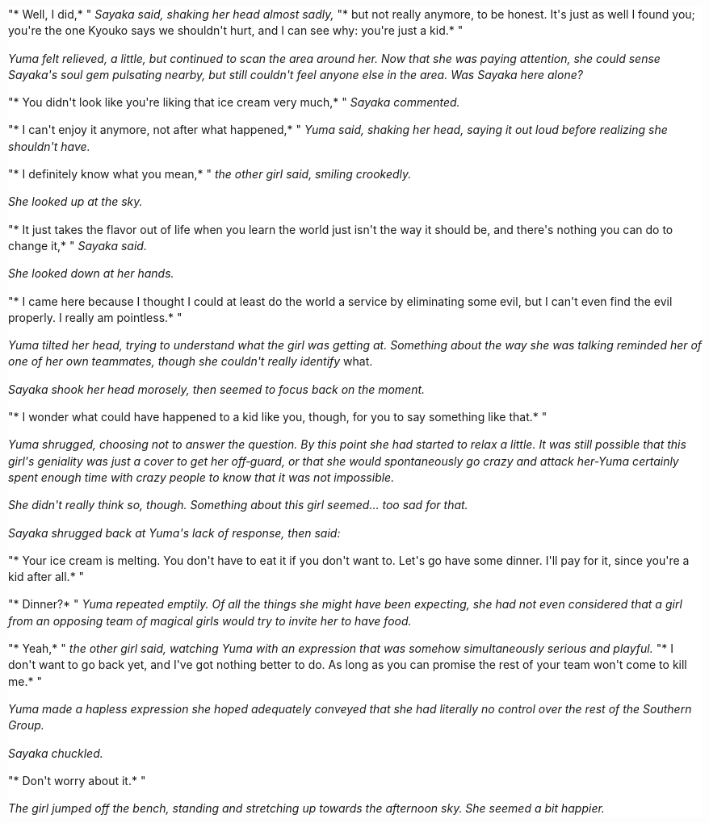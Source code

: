 "* Well, I did,* " *Sayaka said, shaking her head almost sadly,* "* but not really anymore, to be honest. It's just as well I found you; you're the one Kyouko says we shouldn't hurt, and I can see why: you're just a kid.* "

*Yuma felt relieved, a little, but continued to scan the area around her. Now that she was paying attention, she could sense Sayaka's soul gem pulsating nearby, but still couldn't feel anyone else in the area. Was Sayaka here alone?*

"* You didn't look like you're liking that ice cream very much,* " *Sayaka commented.*

"* I can't enjoy it anymore, not after what happened,* " *Yuma said, shaking her head, saying it out loud before realizing she shouldn't have.*

"* I definitely know what you mean,* " *the other girl said, smiling crookedly.*

*She looked up at the sky.*

"* It just takes the flavor out of life when you learn the world just isn't the way it should be, and there's nothing you can do to change it,* " *Sayaka said.*

*She looked down at her hands.*

"* I came here because I thought I could at least do the world a service by eliminating some evil, but I can't even find the evil properly. I really am pointless.* "

*Yuma tilted her head, trying to understand what the girl was getting at. Something about the way she was talking reminded her of one of her own teammates, though she couldn't really identify* what.

*Sayaka shook her head morosely, then seemed to focus back on the moment.*

"* I wonder what could have happened to a kid like you, though, for you to say something like that.* "

*Yuma shrugged, choosing not to answer the question. By this point she had started to relax a little. It was still possible that this girl's geniality was just a cover to get her off‐guard, or that she would spontaneously go crazy and attack her-Yuma certainly spent enough time with crazy people to know that it was not impossible.*

*She didn't really think so, though. Something about this girl seemed… too sad for that.*

*Sayaka shrugged back at Yuma's lack of response, then said:*

"* Your ice cream is melting. You don't have to eat it if you don't want to. Let's go have some dinner. I'll pay for it, since you're a kid after all.* "

"* Dinner?* " *Yuma repeated emptily. Of all the things she might have been expecting, she had not even considered that a girl from an opposing team of magical girls would try to invite her to have food.*

"* Yeah,* " *the other girl said, watching Yuma with an expression that was somehow simultaneously serious and playful.* "* I don't want to go back yet, and I've got nothing better to do. As long as you can promise the rest of your team won't come to kill me.* "

*Yuma made a hapless expression she hoped adequately conveyed that she had literally no control over the rest of the Southern Group.*

*Sayaka chuckled.*

"* Don't worry about it.* "

*The girl jumped off the bench, standing and stretching up towards the afternoon sky. She seemed a bit happier.*
